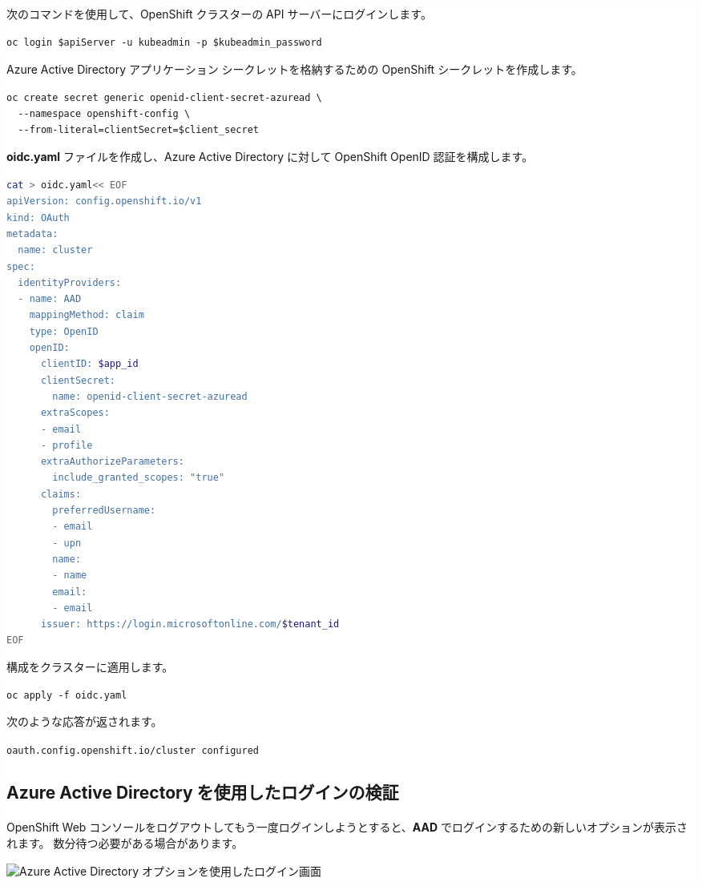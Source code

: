 次のコマンドを使用して、OpenShift クラスターの API サーバーにログインします。 

```azurecli-interactive
oc login $apiServer -u kubeadmin -p $kubeadmin_password
```

Azure Active Directory アプリケーション シークレットを格納するための OpenShift シークレットを作成します。

```azurecli-interactive
oc create secret generic openid-client-secret-azuread \
  --namespace openshift-config \
  --from-literal=clientSecret=$client_secret
```

**oidc.yaml** ファイルを作成し、Azure Active Directory に対して OpenShift OpenID 認証を構成します。 

```bash
cat > oidc.yaml<< EOF
apiVersion: config.openshift.io/v1
kind: OAuth
metadata:
  name: cluster
spec:
  identityProviders:
  - name: AAD
    mappingMethod: claim
    type: OpenID
    openID:
      clientID: $app_id
      clientSecret:
        name: openid-client-secret-azuread
      extraScopes:
      - email
      - profile
      extraAuthorizeParameters:
        include_granted_scopes: "true"
      claims:
        preferredUsername:
        - email
        - upn
        name:
        - name
        email:
        - email
      issuer: https://login.microsoftonline.com/$tenant_id
EOF
```

構成をクラスターに適用します。

```azurecli-interactive
oc apply -f oidc.yaml
```

次のような応答が返されます。

```output
oauth.config.openshift.io/cluster configured
```

## <a name="verify-login-through-azure-active-directory"></a>Azure Active Directory を使用したログインの検証

OpenShift Web コンソールをログアウトしてもう一度ログインしようとすると、**AAD** でログインするための新しいオプションが表示されます。 数分待つ必要がある場合があります。

![Azure Active Directory オプションを使用したログイン画面](media/aro4-login-2.png)
